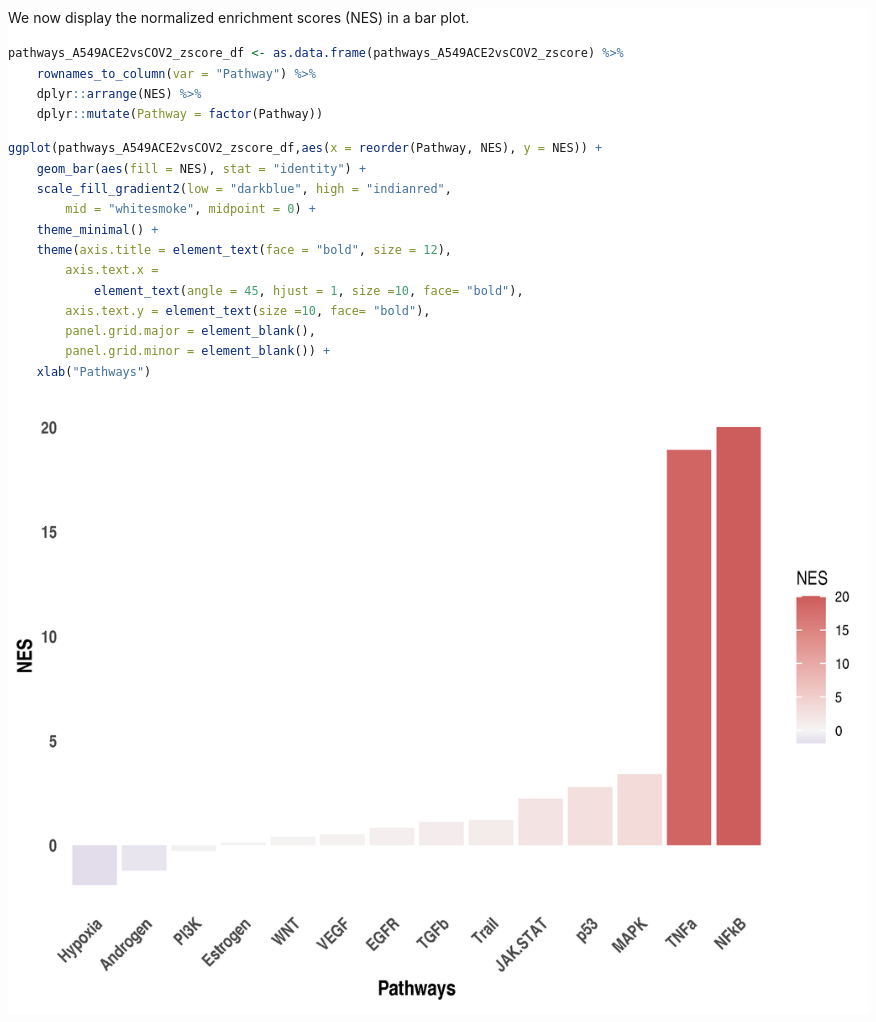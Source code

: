 We now display the normalized enrichment scores (NES) in a bar plot.

``` r
pathways_A549ACE2vsCOV2_zscore_df <- as.data.frame(pathways_A549ACE2vsCOV2_zscore) %>% 
    rownames_to_column(var = "Pathway") %>%
    dplyr::arrange(NES) %>%
    dplyr::mutate(Pathway = factor(Pathway))
```

``` r
ggplot(pathways_A549ACE2vsCOV2_zscore_df,aes(x = reorder(Pathway, NES), y = NES)) + 
    geom_bar(aes(fill = NES), stat = "identity") +
    scale_fill_gradient2(low = "darkblue", high = "indianred", 
        mid = "whitesmoke", midpoint = 0) + 
    theme_minimal() +
    theme(axis.title = element_text(face = "bold", size = 12),
        axis.text.x = 
            element_text(angle = 45, hjust = 1, size =10, face= "bold"),
        axis.text.y = element_text(size =10, face= "bold"),
        panel.grid.major = element_blank(), 
        panel.grid.minor = element_blank()) +
    xlab("Pathways")
```

![](ProgenyDorothea_files/figure-gfm/unnamed-chunk-17-1.png)
